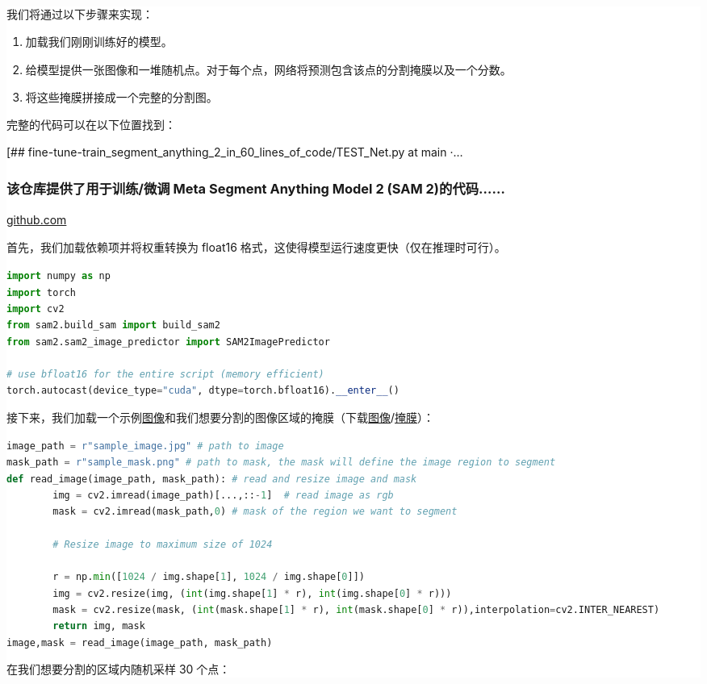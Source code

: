 我们将通过以下步骤来实现：

1.  加载我们刚刚训练好的模型。

1.  给模型提供一张图像和一堆随机点。对于每个点，网络将预测包含该点的分割掩膜以及一个分数。

1.  将这些掩膜拼接成一个完整的分割图。

完整的代码可以在以下位置找到：

[](https://github.com/sagieppel/fine-tune-train_segment_anything_2_in_60_lines_of_code/blob/main/TEST_Net.py?source=post_page-----928dd29a63b3--------------------------------) [## fine-tune-train_segment_anything_2_in_60_lines_of_code/TEST_Net.py at main ·…

### 该仓库提供了用于训练/微调 Meta Segment Anything Model 2 (SAM 2)的代码……

[github.com](https://github.com/sagieppel/fine-tune-train_segment_anything_2_in_60_lines_of_code/blob/main/TEST_Net.py?source=post_page-----928dd29a63b3--------------------------------)

首先，我们加载依赖项并将权重转换为 float16 格式，这使得模型运行速度更快（仅在推理时可行）。

```py
import numpy as np
import torch
import cv2
from sam2.build_sam import build_sam2
from sam2.sam2_image_predictor import SAM2ImagePredictor

# use bfloat16 for the entire script (memory efficient)
torch.autocast(device_type="cuda", dtype=torch.bfloat16).__enter__()
```

接下来，我们加载一个示例[图像](https://github.com/sagieppel/fine-tune-train_segment_anything_2_in_60_lines_of_code/blob/main/sample_image.jpg)和我们想要分割的图像区域的掩膜（下载[图像](https://github.com/sagieppel/fine-tune-train_segment_anything_2_in_60_lines_of_code/blob/main/sample_image.jpg)/[掩膜](https://github.com/sagieppel/fine-tune-train_segment_anything_2_in_60_lines_of_code/blob/main/sample_mask.png)）：

```py
image_path = r"sample_image.jpg" # path to image
mask_path = r"sample_mask.png" # path to mask, the mask will define the image region to segment
def read_image(image_path, mask_path): # read and resize image and mask
        img = cv2.imread(image_path)[...,::-1]  # read image as rgb
        mask = cv2.imread(mask_path,0) # mask of the region we want to segment

        # Resize image to maximum size of 1024

        r = np.min([1024 / img.shape[1], 1024 / img.shape[0]])
        img = cv2.resize(img, (int(img.shape[1] * r), int(img.shape[0] * r)))
        mask = cv2.resize(mask, (int(mask.shape[1] * r), int(mask.shape[0] * r)),interpolation=cv2.INTER_NEAREST)
        return img, mask
image,mask = read_image(image_path, mask_path)
```

在我们想要分割的区域内随机采样 30 个点：
